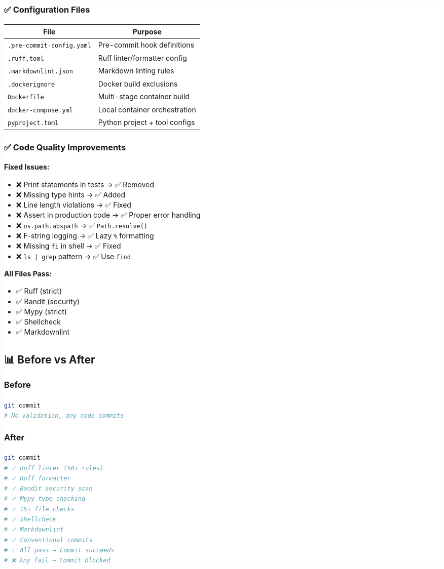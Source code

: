 ### ✅ Configuration Files

| File                      | Purpose                       |
| ------------------------- | ----------------------------- |
| `.pre-commit-config.yaml` | Pre-commit hook definitions   |
| `.ruff.toml`              | Ruff linter/formatter config  |
| `.markdownlint.json`      | Markdown linting rules        |
| `.dockerignore`           | Docker build exclusions       |
| `Dockerfile`              | Multi-stage container build   |
| `docker-compose.yml`      | Local container orchestration |
| `pyproject.toml`          | Python project + tool configs |

### ✅ Code Quality Improvements

**Fixed Issues:**
- ❌ Print statements in tests → ✅ Removed
- ❌ Missing type hints → ✅ Added
- ❌ Line length violations → ✅ Fixed
- ❌ Assert in production code → ✅ Proper error handling
- ❌ `os.path.abspath` → ✅ `Path.resolve()`
- ❌ F-string logging → ✅ Lazy `%` formatting
- ❌ Missing `fi` in shell → ✅ Fixed
- ❌ `ls | grep` pattern → ✅ Use `find`

**All Files Pass:**
- ✅ Ruff (strict)
- ✅ Bandit (security)
- ✅ Mypy (strict)
- ✅ Shellcheck
- ✅ Markdownlint

## 📊 Before vs After

### Before
```bash
git commit
# No validation, any code commits
```

### After
```bash
git commit
# ✓ Ruff linter (50+ rules)
# ✓ Ruff formatter
# ✓ Bandit security scan
# ✓ Mypy type checking
# ✓ 15+ file checks
# ✓ Shellcheck
# ✓ Markdownlint
# ✓ Conventional commits
# ✅ All pass → Commit succeeds
# ❌ Any fail → Commit blocked
```
